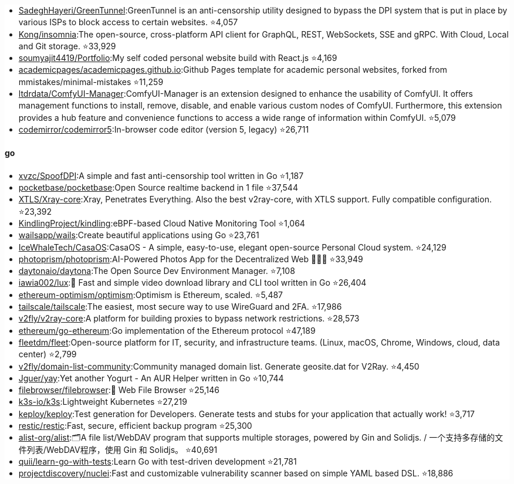 * [SadeghHayeri/GreenTunnel](https://github.com/SadeghHayeri/GreenTunnel):GreenTunnel is an anti-censorship utility designed to bypass the DPI system that is put in place by various ISPs to block access to certain websites. ⭐4,057
* [Kong/insomnia](https://github.com/Kong/insomnia):The open-source, cross-platform API client for GraphQL, REST, WebSockets, SSE and gRPC. With Cloud, Local and Git storage. ⭐33,929
* [soumyajit4419/Portfolio](https://github.com/soumyajit4419/Portfolio):My self coded personal website build with React.js ⭐4,169
* [academicpages/academicpages.github.io](https://github.com/academicpages/academicpages.github.io):Github Pages template for academic personal websites, forked from mmistakes/minimal-mistakes ⭐11,259
* [ltdrdata/ComfyUI-Manager](https://github.com/ltdrdata/ComfyUI-Manager):ComfyUI-Manager is an extension designed to enhance the usability of ComfyUI. It offers management functions to install, remove, disable, and enable various custom nodes of ComfyUI. Furthermore, this extension provides a hub feature and convenience functions to access a wide range of information within ComfyUI. ⭐5,079
* [codemirror/codemirror5](https://github.com/codemirror/codemirror5):In-browser code editor (version 5, legacy) ⭐26,711

#### go
* [xvzc/SpoofDPI](https://github.com/xvzc/SpoofDPI):A simple and fast anti-censorship tool written in Go ⭐1,187
* [pocketbase/pocketbase](https://github.com/pocketbase/pocketbase):Open Source realtime backend in 1 file ⭐37,544
* [XTLS/Xray-core](https://github.com/XTLS/Xray-core):Xray, Penetrates Everything. Also the best v2ray-core, with XTLS support. Fully compatible configuration. ⭐23,392
* [KindlingProject/kindling](https://github.com/KindlingProject/kindling):eBPF-based Cloud Native Monitoring Tool ⭐1,064
* [wailsapp/wails](https://github.com/wailsapp/wails):Create beautiful applications using Go ⭐23,761
* [IceWhaleTech/CasaOS](https://github.com/IceWhaleTech/CasaOS):CasaOS - A simple, easy-to-use, elegant open-source Personal Cloud system. ⭐24,129
* [photoprism/photoprism](https://github.com/photoprism/photoprism):AI-Powered Photos App for the Decentralized Web 🌈💎✨ ⭐33,949
* [daytonaio/daytona](https://github.com/daytonaio/daytona):The Open Source Dev Environment Manager. ⭐7,108
* [iawia002/lux](https://github.com/iawia002/lux):👾 Fast and simple video download library and CLI tool written in Go ⭐26,404
* [ethereum-optimism/optimism](https://github.com/ethereum-optimism/optimism):Optimism is Ethereum, scaled. ⭐5,487
* [tailscale/tailscale](https://github.com/tailscale/tailscale):The easiest, most secure way to use WireGuard and 2FA. ⭐17,986
* [v2fly/v2ray-core](https://github.com/v2fly/v2ray-core):A platform for building proxies to bypass network restrictions. ⭐28,573
* [ethereum/go-ethereum](https://github.com/ethereum/go-ethereum):Go implementation of the Ethereum protocol ⭐47,189
* [fleetdm/fleet](https://github.com/fleetdm/fleet):Open-source platform for IT, security, and infrastructure teams. (Linux, macOS, Chrome, Windows, cloud, data center) ⭐2,799
* [v2fly/domain-list-community](https://github.com/v2fly/domain-list-community):Community managed domain list. Generate geosite.dat for V2Ray. ⭐4,450
* [Jguer/yay](https://github.com/Jguer/yay):Yet another Yogurt - An AUR Helper written in Go ⭐10,744
* [filebrowser/filebrowser](https://github.com/filebrowser/filebrowser):📂 Web File Browser ⭐25,146
* [k3s-io/k3s](https://github.com/k3s-io/k3s):Lightweight Kubernetes ⭐27,219
* [keploy/keploy](https://github.com/keploy/keploy):Test generation for Developers. Generate tests and stubs for your application that actually work! ⭐3,717
* [restic/restic](https://github.com/restic/restic):Fast, secure, efficient backup program ⭐25,300
* [alist-org/alist](https://github.com/alist-org/alist):🗂️A file list/WebDAV program that supports multiple storages, powered by Gin and Solidjs. / 一个支持多存储的文件列表/WebDAV程序，使用 Gin 和 Solidjs。 ⭐40,691
* [quii/learn-go-with-tests](https://github.com/quii/learn-go-with-tests):Learn Go with test-driven development ⭐21,781
* [projectdiscovery/nuclei](https://github.com/projectdiscovery/nuclei):Fast and customizable vulnerability scanner based on simple YAML based DSL. ⭐18,886
